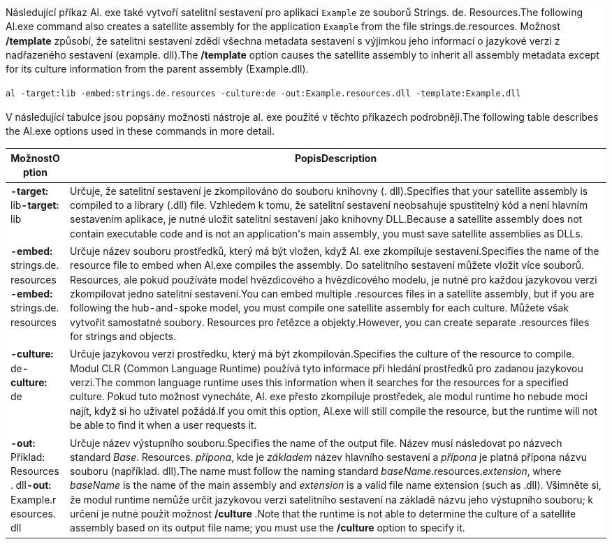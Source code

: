 <span data-ttu-id="30487-146">Následující příkaz Al. exe také vytvoří satelitní sestavení pro aplikaci `Example` ze souborů Strings. de. Resources.</span><span class="sxs-lookup"><span data-stu-id="30487-146">The following Al.exe command also creates a satellite assembly for the application `Example` from the file strings.de.resources.</span></span> <span data-ttu-id="30487-147">Možnost **/template** způsobí, že satelitní sestavení zdědí všechna metadata sestavení s výjimkou jeho informací o jazykové verzi z nadřazeného sestavení (example. dll).</span><span class="sxs-lookup"><span data-stu-id="30487-147">The **/template** option causes the satellite assembly to inherit all assembly metadata except for its culture information from the parent assembly (Example.dll).</span></span>

```console
al -target:lib -embed:strings.de.resources -culture:de -out:Example.resources.dll -template:Example.dll
```  
  
 <span data-ttu-id="30487-148">V následující tabulce jsou popsány možnosti nástroje al. exe použité v těchto příkazech podrobněji.</span><span class="sxs-lookup"><span data-stu-id="30487-148">The following table describes the Al.exe options used in these commands in more detail.</span></span>
  
|<span data-ttu-id="30487-149">Možnost</span><span class="sxs-lookup"><span data-stu-id="30487-149">Option</span></span>|<span data-ttu-id="30487-150">Popis</span><span class="sxs-lookup"><span data-stu-id="30487-150">Description</span></span>|
|------------|-----------------|
|<span data-ttu-id="30487-151">**-target:** lib</span><span class="sxs-lookup"><span data-stu-id="30487-151">**-target:** lib</span></span>|<span data-ttu-id="30487-152">Určuje, že satelitní sestavení je zkompilováno do souboru knihovny (. dll).</span><span class="sxs-lookup"><span data-stu-id="30487-152">Specifies that your satellite assembly is compiled to a library (.dll) file.</span></span> <span data-ttu-id="30487-153">Vzhledem k tomu, že satelitní sestavení neobsahuje spustitelný kód a není hlavním sestavením aplikace, je nutné uložit satelitní sestavení jako knihovny DLL.</span><span class="sxs-lookup"><span data-stu-id="30487-153">Because a satellite assembly does not contain executable code and is not an application's main assembly, you must save satellite assemblies as DLLs.</span></span>|
|<span data-ttu-id="30487-154">**-embed:** strings.de.resources</span><span class="sxs-lookup"><span data-stu-id="30487-154">**-embed:** strings.de.resources</span></span>|<span data-ttu-id="30487-155">Určuje název souboru prostředků, který má být vložen, když Al. exe zkompiluje sestavení.</span><span class="sxs-lookup"><span data-stu-id="30487-155">Specifies the name of the resource file to embed when Al.exe compiles the assembly.</span></span> <span data-ttu-id="30487-156">Do satelitního sestavení můžete vložit více souborů. Resources, ale pokud používáte model hvězdicového a hvězdicového modelu, je nutné pro každou jazykovou verzi zkompilovat jedno satelitní sestavení.</span><span class="sxs-lookup"><span data-stu-id="30487-156">You can embed multiple .resources files in a satellite assembly, but if you are following the hub-and-spoke model, you must compile one satellite assembly for each culture.</span></span> <span data-ttu-id="30487-157">Můžete však vytvořit samostatné soubory. Resources pro řetězce a objekty.</span><span class="sxs-lookup"><span data-stu-id="30487-157">However, you can create separate .resources files for strings and objects.</span></span>|
|<span data-ttu-id="30487-158">**-culture:** de</span><span class="sxs-lookup"><span data-stu-id="30487-158">**-culture:** de</span></span>|<span data-ttu-id="30487-159">Určuje jazykovou verzi prostředku, který má být zkompilován.</span><span class="sxs-lookup"><span data-stu-id="30487-159">Specifies the culture of the resource to compile.</span></span> <span data-ttu-id="30487-160">Modul CLR (Common Language Runtime) používá tyto informace při hledání prostředků pro zadanou jazykovou verzi.</span><span class="sxs-lookup"><span data-stu-id="30487-160">The common language runtime uses this information when it searches for the resources for a specified culture.</span></span> <span data-ttu-id="30487-161">Pokud tuto možnost vynecháte, Al. exe přesto zkompiluje prostředek, ale modul runtime ho nebude moci najít, když si ho uživatel požádá.</span><span class="sxs-lookup"><span data-stu-id="30487-161">If you omit this option, Al.exe will still compile the resource, but the runtime will not be able to find it when a user requests it.</span></span>|
|<span data-ttu-id="30487-162">**-out:** Příklad: Resources. dll</span><span class="sxs-lookup"><span data-stu-id="30487-162">**-out:** Example.resources.dll</span></span>|<span data-ttu-id="30487-163">Určuje název výstupního souboru.</span><span class="sxs-lookup"><span data-stu-id="30487-163">Specifies the name of the output file.</span></span> <span data-ttu-id="30487-164">Název musí následovat po názvech standard *Base*. Resources. *přípona*, kde je *základem* název hlavního sestavení a *přípona* je platná přípona názvu souboru (například. dll).</span><span class="sxs-lookup"><span data-stu-id="30487-164">The name must follow the naming standard *baseName*.resources.*extension*, where *baseName* is the name of the main assembly and *extension* is a valid file name extension (such as .dll).</span></span> <span data-ttu-id="30487-165">Všimněte si, že modul runtime nemůže určit jazykovou verzi satelitního sestavení na základě názvu jeho výstupního souboru; k určení je nutné použít možnost **/culture** .</span><span class="sxs-lookup"><span data-stu-id="30487-165">Note that the runtime is not able to determine the culture of a satellite assembly based on its output file name; you must use the **/culture** option to specify it.</span></span>|